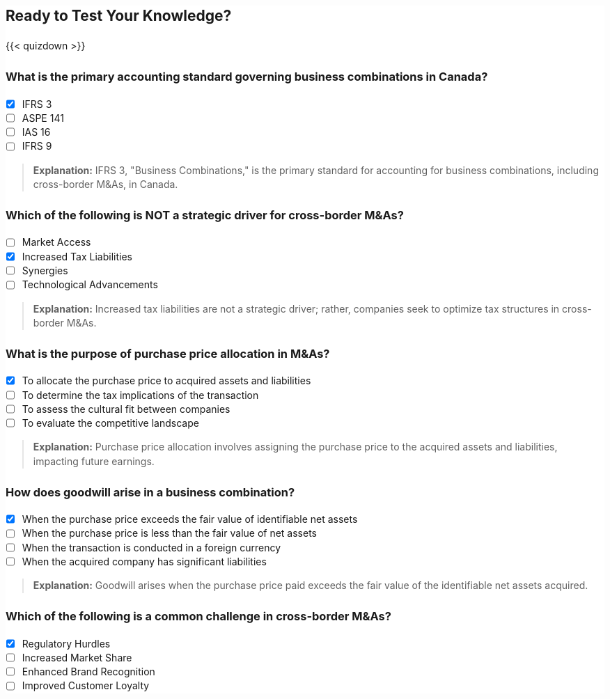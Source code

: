 ## **Ready to Test Your Knowledge?**

{{< quizdown >}}

### What is the primary accounting standard governing business combinations in Canada?

- [x] IFRS 3
- [ ] ASPE 141
- [ ] IAS 16
- [ ] IFRS 9

> **Explanation:** IFRS 3, "Business Combinations," is the primary standard for accounting for business combinations, including cross-border M&As, in Canada.

### Which of the following is NOT a strategic driver for cross-border M&As?

- [ ] Market Access
- [x] Increased Tax Liabilities
- [ ] Synergies
- [ ] Technological Advancements

> **Explanation:** Increased tax liabilities are not a strategic driver; rather, companies seek to optimize tax structures in cross-border M&As.

### What is the purpose of purchase price allocation in M&As?

- [x] To allocate the purchase price to acquired assets and liabilities
- [ ] To determine the tax implications of the transaction
- [ ] To assess the cultural fit between companies
- [ ] To evaluate the competitive landscape

> **Explanation:** Purchase price allocation involves assigning the purchase price to the acquired assets and liabilities, impacting future earnings.

### How does goodwill arise in a business combination?

- [x] When the purchase price exceeds the fair value of identifiable net assets
- [ ] When the purchase price is less than the fair value of net assets
- [ ] When the transaction is conducted in a foreign currency
- [ ] When the acquired company has significant liabilities

> **Explanation:** Goodwill arises when the purchase price paid exceeds the fair value of the identifiable net assets acquired.

### Which of the following is a common challenge in cross-border M&As?

- [x] Regulatory Hurdles
- [ ] Increased Market Share
- [ ] Enhanced Brand Recognition
- [ ] Improved Customer Loyalty
